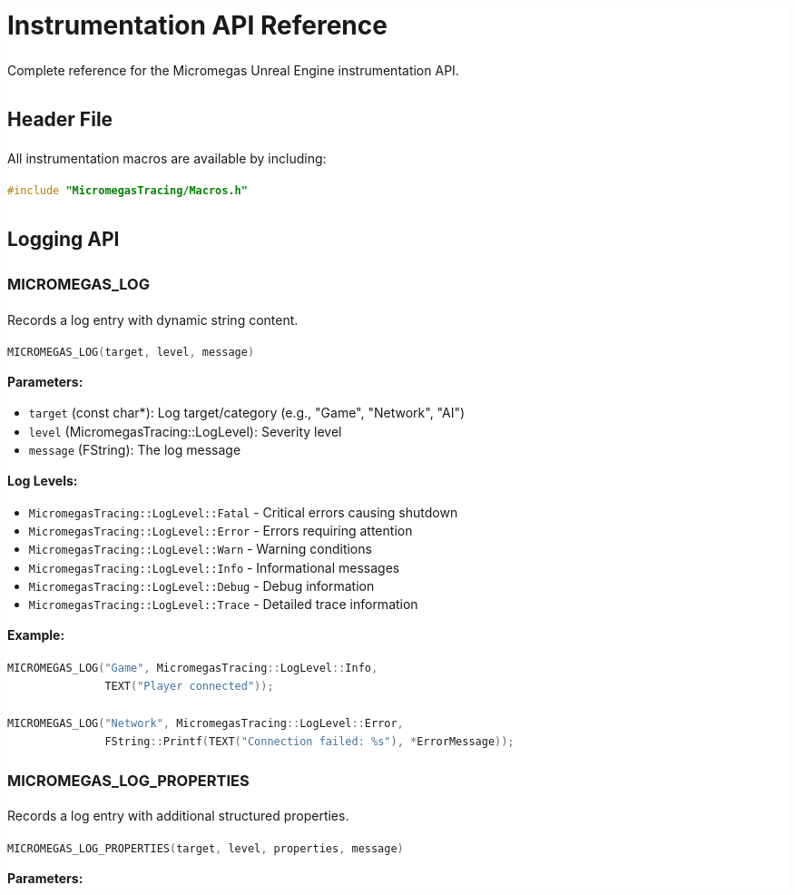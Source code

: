 # Instrumentation API Reference

Complete reference for the Micromegas Unreal Engine instrumentation API.

## Header File

All instrumentation macros are available by including:

```cpp
#include "MicromegasTracing/Macros.h"
```

## Logging API

### MICROMEGAS_LOG

Records a log entry with dynamic string content.

```cpp
MICROMEGAS_LOG(target, level, message)
```

**Parameters:**

- `target` (const char*): Log target/category (e.g., "Game", "Network", "AI")
- `level` (MicromegasTracing::LogLevel): Severity level
- `message` (FString): The log message

**Log Levels:**

- `MicromegasTracing::LogLevel::Fatal` - Critical errors causing shutdown
- `MicromegasTracing::LogLevel::Error` - Errors requiring attention
- `MicromegasTracing::LogLevel::Warn` - Warning conditions
- `MicromegasTracing::LogLevel::Info` - Informational messages
- `MicromegasTracing::LogLevel::Debug` - Debug information
- `MicromegasTracing::LogLevel::Trace` - Detailed trace information

**Example:**
```cpp
MICROMEGAS_LOG("Game", MicromegasTracing::LogLevel::Info, 
               TEXT("Player connected"));

MICROMEGAS_LOG("Network", MicromegasTracing::LogLevel::Error,
               FString::Printf(TEXT("Connection failed: %s"), *ErrorMessage));
```

### MICROMEGAS_LOG_PROPERTIES

Records a log entry with additional structured properties.

```cpp
MICROMEGAS_LOG_PROPERTIES(target, level, properties, message)
```

**Parameters:**
